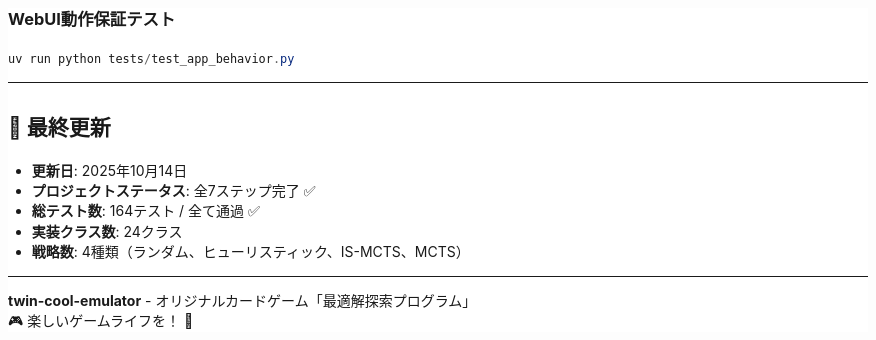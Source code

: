 ### WebUI動作保証テスト

```powershell
uv run python tests/test_app_behavior.py
```

---

## 📝 最終更新

- **更新日**: 2025年10月14日
- **プロジェクトステータス**: 全7ステップ完了 ✅
- **総テスト数**: 164テスト / 全て通過 ✅
- **実装クラス数**: 24クラス
- **戦略数**: 4種類（ランダム、ヒューリスティック、IS-MCTS、MCTS）

---

**twin-cool-emulator** - オリジナルカードゲーム「最適解探索プログラム」  
🎮 楽しいゲームライフを！ 🎴
